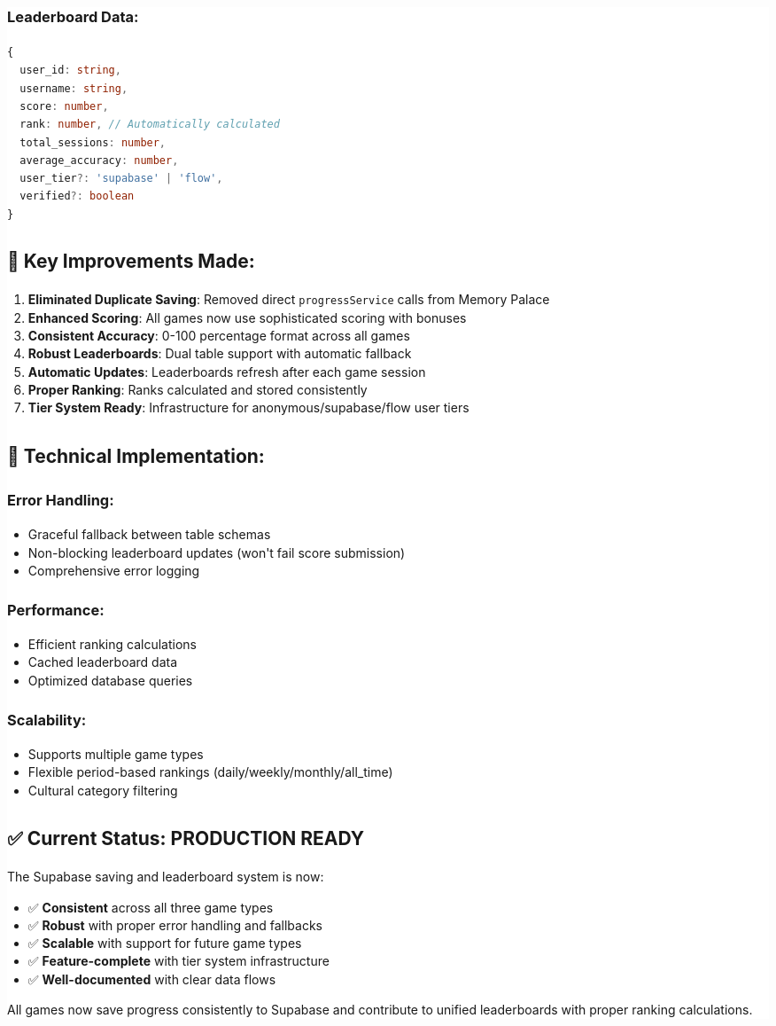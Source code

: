 ### **Leaderboard Data:**
```typescript
{
  user_id: string,
  username: string,
  score: number,
  rank: number, // Automatically calculated
  total_sessions: number,
  average_accuracy: number,
  user_tier?: 'supabase' | 'flow',
  verified?: boolean
}
```

## 🎯 **Key Improvements Made:**

1. **Eliminated Duplicate Saving**: Removed direct `progressService` calls from Memory Palace
2. **Enhanced Scoring**: All games now use sophisticated scoring with bonuses
3. **Consistent Accuracy**: 0-100 percentage format across all games
4. **Robust Leaderboards**: Dual table support with automatic fallback
5. **Automatic Updates**: Leaderboards refresh after each game session
6. **Proper Ranking**: Ranks calculated and stored consistently
7. **Tier System Ready**: Infrastructure for anonymous/supabase/flow user tiers

## 🔧 **Technical Implementation:**

### **Error Handling:**
- Graceful fallback between table schemas
- Non-blocking leaderboard updates (won't fail score submission)
- Comprehensive error logging

### **Performance:**
- Efficient ranking calculations
- Cached leaderboard data
- Optimized database queries

### **Scalability:**
- Supports multiple game types
- Flexible period-based rankings (daily/weekly/monthly/all_time)
- Cultural category filtering

## ✅ **Current Status: PRODUCTION READY**

The Supabase saving and leaderboard system is now:
- ✅ **Consistent** across all three game types
- ✅ **Robust** with proper error handling and fallbacks
- ✅ **Scalable** with support for future game types
- ✅ **Feature-complete** with tier system infrastructure
- ✅ **Well-documented** with clear data flows

All games now save progress consistently to Supabase and contribute to unified leaderboards with proper ranking calculations.
